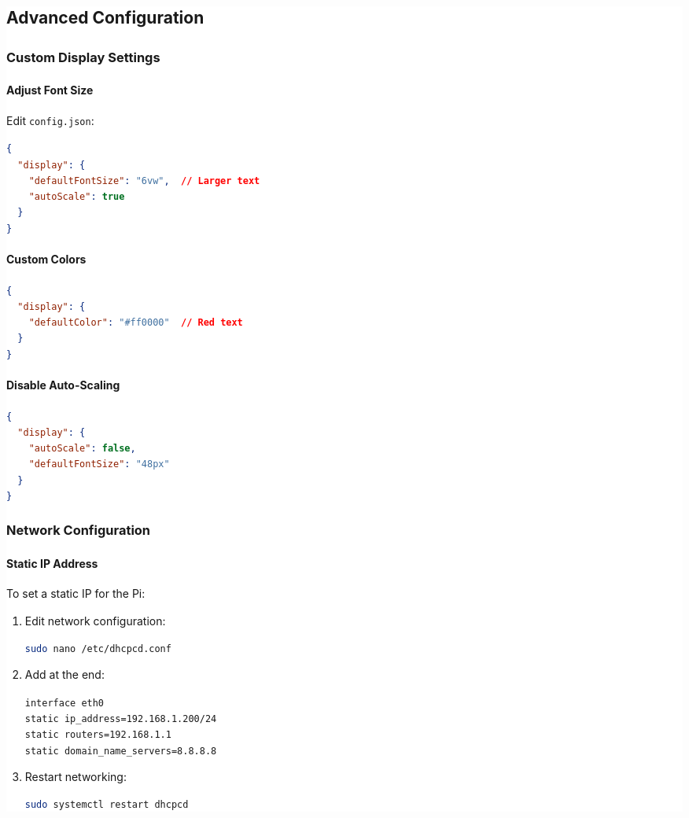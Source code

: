 ## Advanced Configuration

### Custom Display Settings

#### Adjust Font Size
Edit `config.json`:
```json
{
  "display": {
    "defaultFontSize": "6vw",  // Larger text
    "autoScale": true
  }
}
```

#### Custom Colors
```json
{
  "display": {
    "defaultColor": "#ff0000"  // Red text
  }
}
```

#### Disable Auto-Scaling
```json
{
  "display": {
    "autoScale": false,
    "defaultFontSize": "48px"
  }
}
```

### Network Configuration

#### Static IP Address
To set a static IP for the Pi:

1. Edit network configuration:
   ```bash
   sudo nano /etc/dhcpcd.conf
   ```

2. Add at the end:
   ```
   interface eth0
   static ip_address=192.168.1.200/24
   static routers=192.168.1.1
   static domain_name_servers=8.8.8.8
   ```

3. Restart networking:
   ```bash
   sudo systemctl restart dhcpcd
   ```
